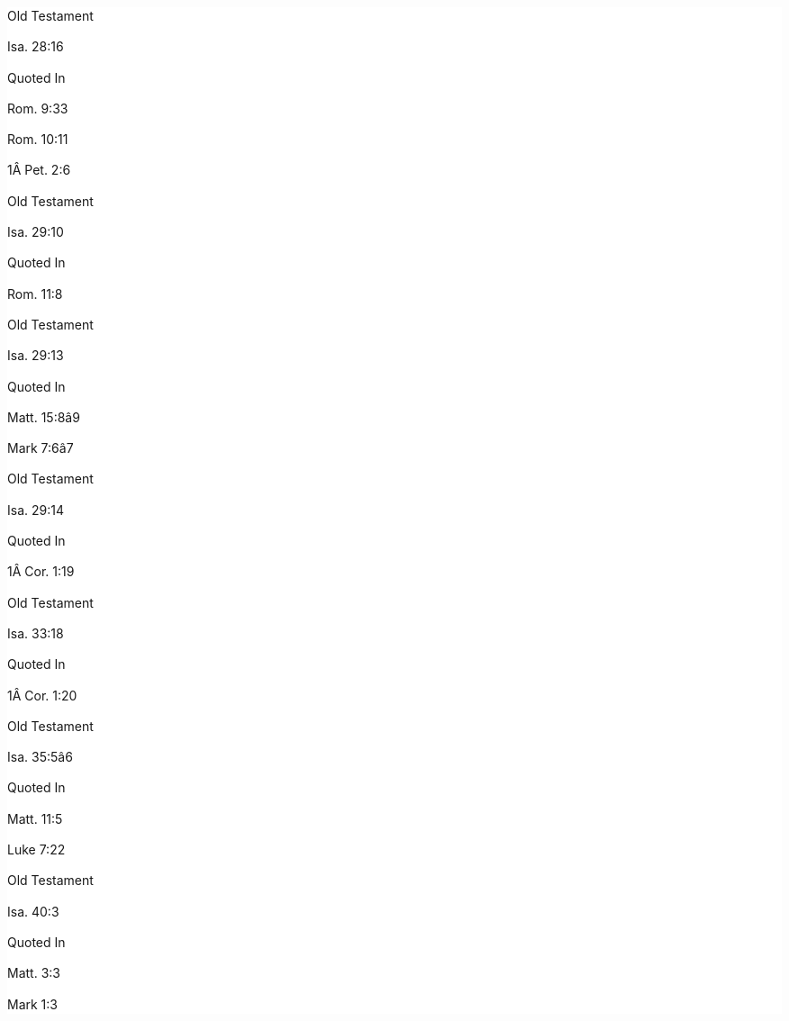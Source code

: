 Old Testament

Isa. 28:16

Quoted In

Rom. 9:33

Rom. 10:11

1Â Pet. 2:6

Old Testament

Isa. 29:10

Quoted In

Rom. 11:8

Old Testament

Isa. 29:13

Quoted In

Matt. 15:8â9

Mark 7:6â7

Old Testament

Isa. 29:14

Quoted In

1Â Cor. 1:19

Old Testament

Isa. 33:18

Quoted In

1Â Cor. 1:20

Old Testament

Isa. 35:5â6

Quoted In

Matt. 11:5

Luke 7:22

Old Testament

Isa. 40:3

Quoted In

Matt. 3:3

Mark 1:3
